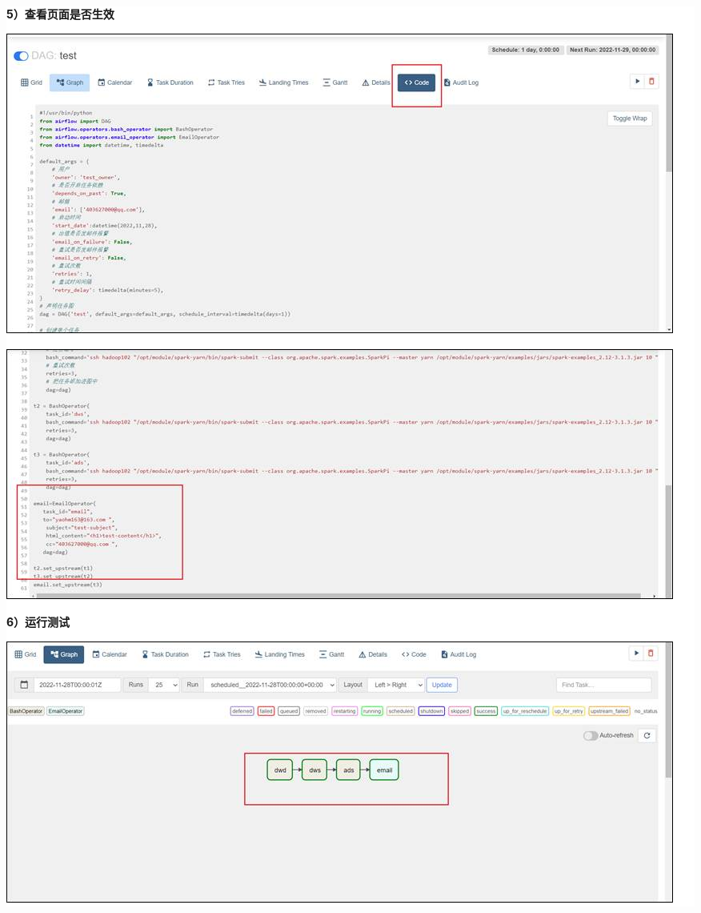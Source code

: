 **5）查看页面是否生效**

![](assets/Airflow/clip_image002-20230211203231-itg4pm0.jpg)​

![](assets/Airflow/clip_image004-20230211203231-czwb49u.jpg)​

**6）运行测试**

![](assets/Airflow/clip_image006-20230211203231-39lbowz.jpg)​

